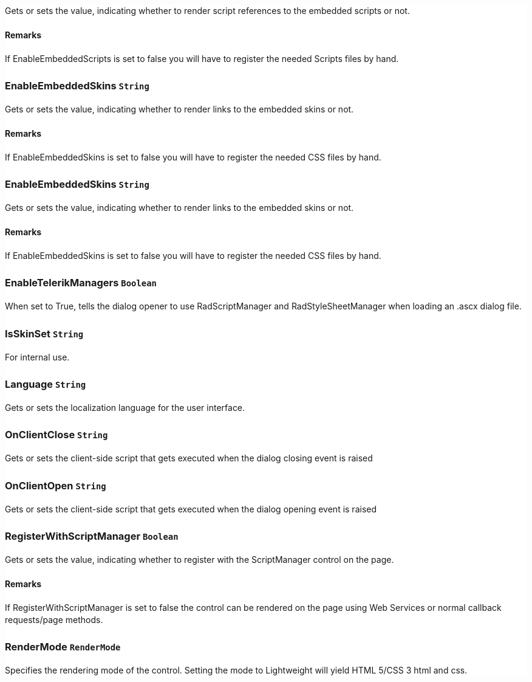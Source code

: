 Gets or sets the value, indicating whether to render script references to the embedded scripts or not.

#### Remarks
If EnableEmbeddedScripts is set to false you will have to register the needed Scripts files by hand.

###  EnableEmbeddedSkins `String`

Gets or sets the value, indicating whether to render links to the embedded skins or not.

#### Remarks
If EnableEmbeddedSkins is set to false you will have to register the needed CSS files by hand.

###  EnableEmbeddedSkins `String`

Gets or sets the value, indicating whether to render links to the embedded skins or not.

#### Remarks
If EnableEmbeddedSkins is set to false you will have to register the needed CSS files by hand.

###  EnableTelerikManagers `Boolean`

When set to True, tells the dialog opener to use RadScriptManager and RadStyleSheetManager when loading an .ascx dialog file.

###  IsSkinSet `String`

For internal use.

###  Language `String`

Gets or sets the localization language for the user interface.

###  OnClientClose `String`

Gets or sets the client-side script that gets executed when the dialog closing event is raised

###  OnClientOpen `String`

Gets or sets the client-side script that gets executed when the dialog opening event is raised

###  RegisterWithScriptManager `Boolean`

Gets or sets the value, indicating whether to register with the ScriptManager control on the page.

#### Remarks
If RegisterWithScriptManager is set to false the control can be rendered on the page using Web Services or normal callback requests/page methods.

###  RenderMode `RenderMode`

Specifies the rendering mode of the control. Setting the mode to Lightweight will yield
            HTML 5/CSS 3 html and css.
